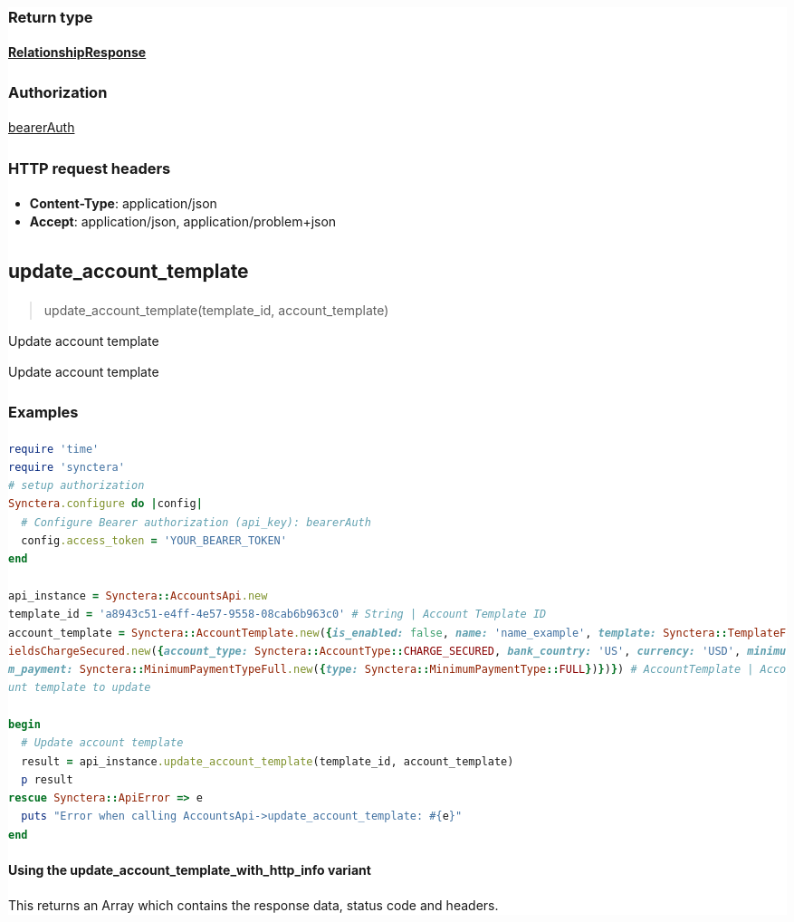 ### Return type

[**RelationshipResponse**](RelationshipResponse.md)

### Authorization

[bearerAuth](../README.md#bearerAuth)

### HTTP request headers

- **Content-Type**: application/json
- **Accept**: application/json, application/problem+json


## update_account_template

> <AccountTemplateResponse> update_account_template(template_id, account_template)

Update account template

Update account template 

### Examples

```ruby
require 'time'
require 'synctera'
# setup authorization
Synctera.configure do |config|
  # Configure Bearer authorization (api_key): bearerAuth
  config.access_token = 'YOUR_BEARER_TOKEN'
end

api_instance = Synctera::AccountsApi.new
template_id = 'a8943c51-e4ff-4e57-9558-08cab6b963c0' # String | Account Template ID
account_template = Synctera::AccountTemplate.new({is_enabled: false, name: 'name_example', template: Synctera::TemplateFieldsChargeSecured.new({account_type: Synctera::AccountType::CHARGE_SECURED, bank_country: 'US', currency: 'USD', minimum_payment: Synctera::MinimumPaymentTypeFull.new({type: Synctera::MinimumPaymentType::FULL})})}) # AccountTemplate | Account template to update

begin
  # Update account template
  result = api_instance.update_account_template(template_id, account_template)
  p result
rescue Synctera::ApiError => e
  puts "Error when calling AccountsApi->update_account_template: #{e}"
end
```

#### Using the update_account_template_with_http_info variant

This returns an Array which contains the response data, status code and headers.
